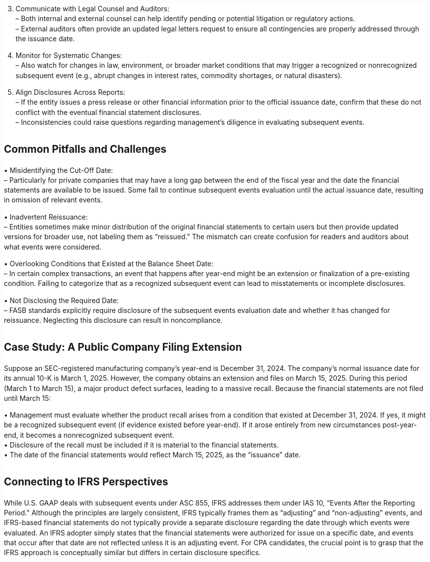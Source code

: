 3. Communicate with Legal Counsel and Auditors:  
   – Both internal and external counsel can help identify pending or potential litigation or regulatory actions.  
   – External auditors often provide an updated legal letters request to ensure all contingencies are properly addressed through the issuance date.

4. Monitor for Systematic Changes:  
   – Also watch for changes in law, environment, or broader market conditions that may trigger a recognized or nonrecognized subsequent event (e.g., abrupt changes in interest rates, commodity shortages, or natural disasters).

5. Align Disclosures Across Reports:  
   – If the entity issues a press release or other financial information prior to the official issuance date, confirm that these do not conflict with the eventual financial statement disclosures.  
   – Inconsistencies could raise questions regarding management’s diligence in evaluating subsequent events.

Common Pitfalls and Challenges
------------------------------
• Misidentifying the Cut-Off Date:  
  – Particularly for private companies that may have a long gap between the end of the fiscal year and the date the financial statements are available to be issued. Some fail to continue subsequent events evaluation until the actual issuance date, resulting in omission of relevant events.

• Inadvertent Reissuance:  
  – Entities sometimes make minor distribution of the original financial statements to certain users but then provide updated versions for broader use, not labeling them as “reissued.” The mismatch can create confusion for readers and auditors about what events were considered.

• Overlooking Conditions that Existed at the Balance Sheet Date:  
  – In certain complex transactions, an event that happens after year-end might be an extension or finalization of a pre-existing condition. Failing to categorize that as a recognized subsequent event can lead to misstatements or incomplete disclosures.

• Not Disclosing the Required Date:  
  – FASB standards explicitly require disclosure of the subsequent events evaluation date and whether it has changed for reissuance. Neglecting this disclosure can result in noncompliance.

Case Study: A Public Company Filing Extension
---------------------------------------------
Suppose an SEC-registered manufacturing company’s year-end is December 31, 2024. The company’s normal issuance date for its annual 10-K is March 1, 2025. However, the company obtains an extension and files on March 15, 2025. During this period (March 1 to March 15), a major product defect surfaces, leading to a massive recall. Because the financial statements are not filed until March 15:

• Management must evaluate whether the product recall arises from a condition that existed at December 31, 2024. If yes, it might be a recognized subsequent event (if evidence existed before year-end). If it arose entirely from new circumstances post-year-end, it becomes a nonrecognized subsequent event.  
• Disclosure of the recall must be included if it is material to the financial statements.  
• The date of the financial statements would reflect March 15, 2025, as the “issuance” date.

Connecting to IFRS Perspectives
-------------------------------
While U.S. GAAP deals with subsequent events under ASC 855, IFRS addresses them under IAS 10, “Events After the Reporting Period.” Although the principles are largely consistent, IFRS typically frames them as “adjusting” and “non-adjusting” events, and IFRS-based financial statements do not typically provide a separate disclosure regarding the date through which events were evaluated. An IFRS adopter simply states that the financial statements were authorized for issue on a specific date, and events that occur after that date are not reflected unless it is an adjusting event. For CPA candidates, the crucial point is to grasp that the IFRS approach is conceptually similar but differs in certain disclosure specifics.
